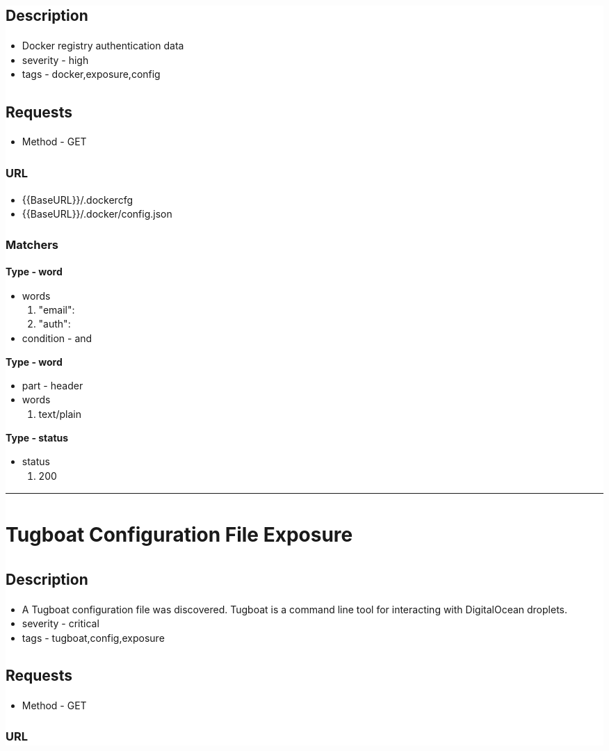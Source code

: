 ## Description

- Docker registry authentication data
- severity - high
- tags - docker,exposure,config

## Requests

- Method - GET

### URL

- {{BaseURL}}/.dockercfg
- {{BaseURL}}/.docker/config.json

### Matchers

**Type - word**

- words
  1. "email":
  2. "auth":
- condition - and

**Type - word**

- part - header
- words
  1. text/plain

**Type - status**

- status
  1. 200

---

# Tugboat Configuration File Exposure

## Description

- A Tugboat configuration file was discovered. Tugboat is a command line tool for interacting with DigitalOcean droplets.
- severity - critical
- tags - tugboat,config,exposure

## Requests

- Method - GET

### URL
